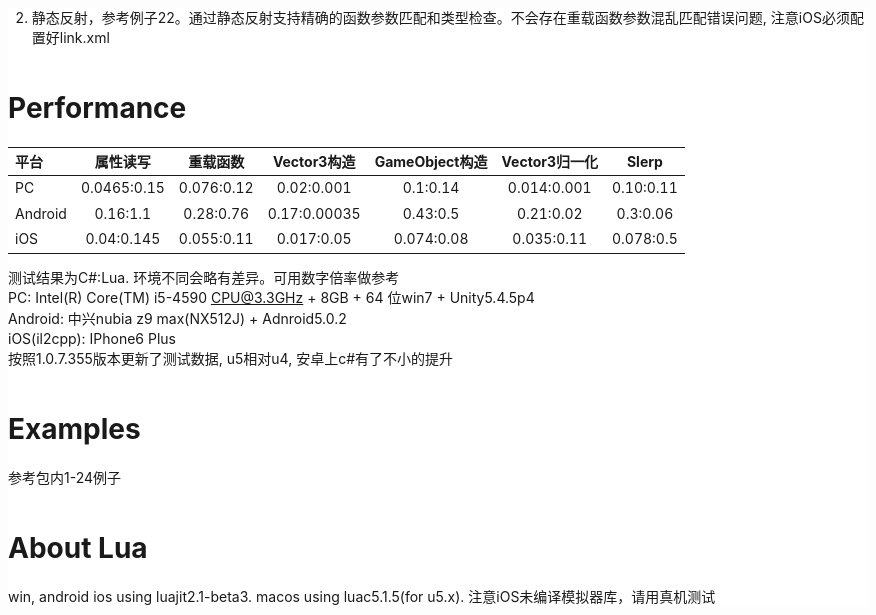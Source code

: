 2. 静态反射，参考例子22。通过静态反射支持精确的函数参数匹配和类型检查。不会存在重载函数参数混乱匹配错误问题, 注意iOS必须配置好link.xml<br>

# Performance
|   平台    |   属性读写   | 重载函数  | Vector3构造 |GameObject构造|Vector3归一化|Slerp|
| :-- 		| :-----------:|:---------:| :---------: |:-----------: |:----------: |:--: |
| PC  		|  0.0465:0.15 | 0.076:0.12|0.02:0.001   |0.1:0.14		|0.014:0.001  |0.10:0.11|
| Android   |   0.16:1.1  | 0.28:0.76 |0.17:0.00035   |0.43:0.5		|0.21:0.02	  |0.3:0.06|
| iOS       |  0.04:0.145  | 0.055:0.11 |0.017:0.05   |0.074:0.08	|0.035:0.11	  |0.078:0.5|

测试结果为C#:Lua. 环境不同会略有差异。可用数字倍率做参考<br>
PC: Intel(R) Core(TM) i5-4590 CPU@3.3GHz + 8GB + 64 位win7 + Unity5.4.5p4<br>
Android: 中兴nubia z9 max(NX512J) + Adnroid5.0.2<br>
iOS(il2cpp): IPhone6 Plus<br>
按照1.0.7.355版本更新了测试数据, u5相对u4, 安卓上c#有了不小的提升<br>
# Examples
参考包内1-24例子

# About Lua
win, android ios using luajit2.1-beta3. macos using luac5.1.5(for u5.x). 
注意iOS未编译模拟器库，请用真机测试
